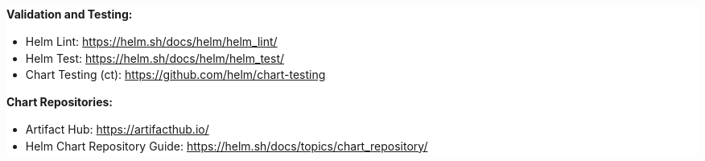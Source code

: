 **Validation and Testing:**
- Helm Lint: https://helm.sh/docs/helm/helm_lint/
- Helm Test: https://helm.sh/docs/helm/helm_test/
- Chart Testing (ct): https://github.com/helm/chart-testing

**Chart Repositories:**
- Artifact Hub: https://artifacthub.io/
- Helm Chart Repository Guide: https://helm.sh/docs/topics/chart_repository/
